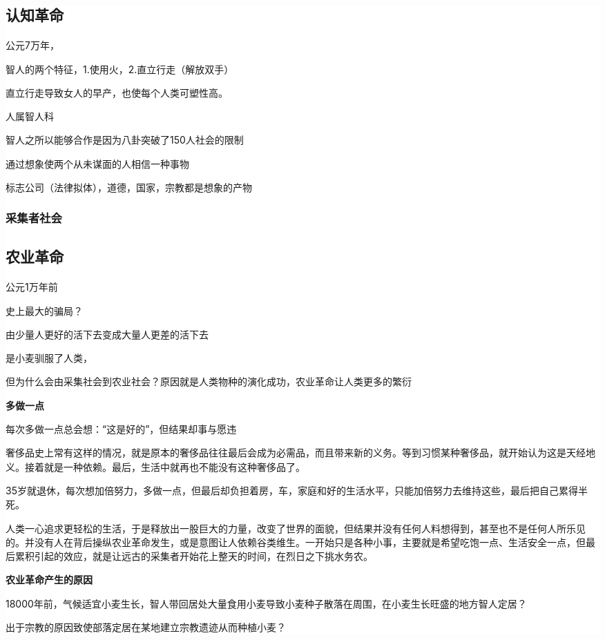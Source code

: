 ## 认知革命

公元7万年，

智人的两个特征，1.使用火，2.直立行走（解放双手）

直立行走导致女人的早产，也使每个人类可塑性高。

人属智人科

智人之所以能够合作是因为八卦突破了150人社会的限制

通过想象使两个从未谋面的人相信一种事物

标志公司（法律拟体），道德，国家，宗教都是想象的产物





### 采集者社会







## 农业革命

公元1万年前

史上最大的骗局？

由少量人更好的活下去变成大量人更差的活下去

是小麦驯服了人类，

但为什么会由采集社会到农业社会？原因就是人类物种的演化成功，农业革命让人类更多的繁衍





**多做一点**

每次多做一点总会想：“这是好的”，但结果却事与愿违

奢侈品史上常有这样的情况，就是原本的奢侈品往往最后会成为必需品，而且带来新的义务。等到习惯某种奢侈品，就开始认为这是天经地义。接着就是一种依赖。最后，生活中就再也不能没有这种奢侈品了。

35岁就退休，每次想加倍努力，多做一点，但最后却负担着房，车，家庭和好的生活水平，只能加倍努力去维持这些，最后把自己累得半死。

人类一心追求更轻松的生活，于是释放出一股巨大的力量，改变了世界的面貌，但结果并没有任何人料想得到，甚至也不是任何人所乐见的。并没有人在背后操纵农业革命发生，或是意图让人依赖谷类维生。一开始只是各种小事，主要就是希望吃饱一点、生活安全一点，但最后累积引起的效应，就是让远古的采集者开始花上整天的时间，在烈日之下挑水务农。





**农业革命产生的原因**

18000年前，气候适宜小麦生长，智人带回居处大量食用小麦导致小麦种子散落在周围，在小麦生长旺盛的地方智人定居？

出于宗教的原因致使部落定居在某地建立宗教遗迹从而种植小麦？




